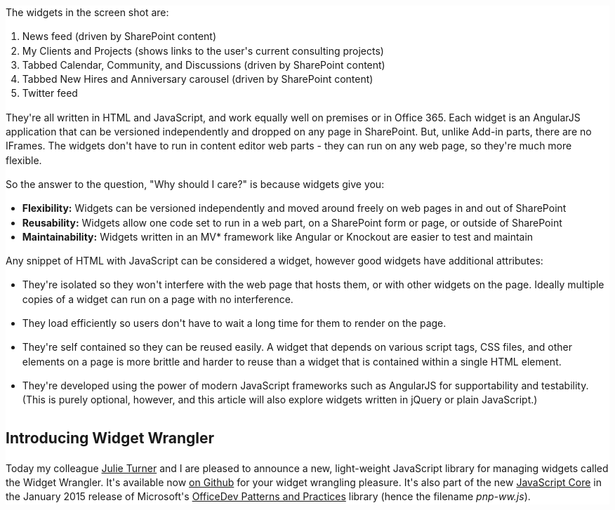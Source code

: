 The widgets in the screen shot are:

  1. News feed (driven by SharePoint content)
  2. My Clients and Projects (shows links to the user's current consulting projects)
  3. Tabbed Calendar, Community, and Discussions (driven by SharePoint content)
  4. Tabbed New Hires and Anniversary carousel (driven by SharePoint content)
  5. Twitter feed

They're all written in HTML and JavaScript, and work equally well on premises
or in Office 365. Each widget is an AngularJS application
that can be versioned independently and dropped on any page in SharePoint.
But, unlike Add-in parts, there are no IFrames. The widgets don't have to run
in content editor web parts - they can run on any web page, so they're much
more flexible.

So the answer to the question, "Why should I care?" is because widgets give you:

  * **Flexibility:** Widgets can be versioned independently and moved around freely on web pages in and out of SharePoint
  * **Reusability:** Widgets allow one code set to run in a web part, on a SharePoint form or page, or outside of SharePoint
  * **Maintainability:** Widgets written in an MV* framework like Angular or Knockout are easier to test and maintain

Any snippet of HTML with JavaScript can be considered a widget,
however good widgets have additional attributes:

* They're isolated so they won't interfere with the web page that
hosts them, or with other widgets on the page. Ideally multiple copies
of a widget can run on a page with no interference.

* They load efficiently so users don't have to wait a long time for them
to render on the page.

* They're self contained so they can be reused easily. A widget that
depends on various script tags, CSS files, and other elements on a page
is more brittle and harder to reuse than a widget that is contained within
a single HTML element.

* They're developed using the power of modern JavaScript frameworks such
as AngularJS for supportability and testability. (This is purely optional,
however, and this article will also explore widgets written in jQuery or
plain JavaScript.)

## Introducing Widget Wrangler

Today my colleague [Julie Turner](https://twitter.com/jfj1997) and I
are pleased to announce a new, light-weight JavaScript library for
managing widgets called the Widget Wrangler. It's available now
[on Github](https://github.com/Widget-Wrangler/ww) for your widget
wrangling pleasure. It's also part of the new 
[JavaScript Core](https://github.com/OfficeDev/PnP/tree/master/Samples/Core.JavaScript)
in the January 2015 release of Microsoft's
[OfficeDev Patterns and Practices](https://github.com/OfficeDev/PnP)
library (hence the filename _pnp-ww.js_).
